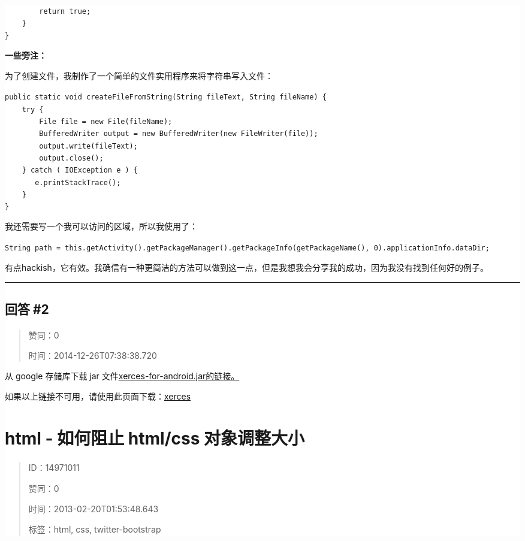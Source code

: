 ```
        return true;
    }
} 
```

**一些旁注：**

为了创建文件，我制作了一个简单的文件实用程序来将字符串写入文件：

```
public static void createFileFromString(String fileText, String fileName) {
    try {
        File file = new File(fileName);
        BufferedWriter output = new BufferedWriter(new FileWriter(file));
        output.write(fileText);
        output.close();
    } catch ( IOException e ) {
       e.printStackTrace();
    }
} 
```

我还需要写一个我可以访问的区域，所以我使用了：

```
String path = this.getActivity().getPackageManager().getPackageInfo(getPackageName(), 0).applicationInfo.dataDir; 
```

有点hackish，它有效。我确信有一种更简洁的方法可以做到这一点，但是我想我会分享我的成功，因为我没有找到任何好的例子。

* * *

## 回答 #2

> 赞同：0
> 
> 时间：2014-12-26T07:38:38.720

从 google 存储库下载 jar 文件[xerces-for-android.jar的链接。](https://xerces-for-android.googlecode.com/issues/attachment?aid=10001000&name=xerces-for-android.jar&token=ABZ6GAc7O-z2sUWIxY-w5VwRzPTAD6yFww%3A1419578867304)

如果以上链接不可用，请使用此页面下载：[xerces](https://code.google.com/p/xerces-for-android/issues/detail?id=1)

# html - 如何阻止 html/css 对象调整大小

> ID：14971011
> 
> 赞同：0
> 
> 时间：2013-02-20T01:53:48.643
> 
> 标签：html, css, twitter-bootstrap
